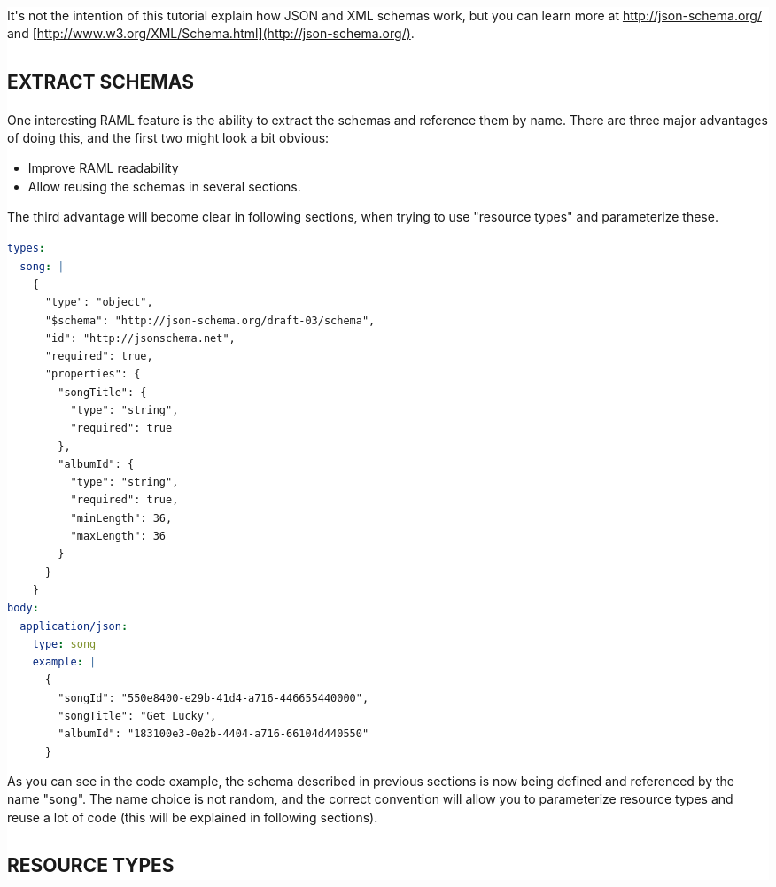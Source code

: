 It's not the intention of this tutorial explain how JSON and XML schemas work, but you can learn more at <http://json-schema.org/> and [http://www.w3.org/XML/Schema.html](http://json-schema.org/).

## EXTRACT SCHEMAS

One interesting RAML feature is the ability to extract the schemas and reference them by name. There are three major advantages of doing this, and the first two might look a bit obvious:

- Improve RAML readability
- Allow reusing the schemas in several sections.

The third advantage will become clear in following sections, when trying to use "resource types" and parameterize these.

```yaml
types:
  song: |
    {
      "type": "object",
      "$schema": "http://json-schema.org/draft-03/schema",
      "id": "http://jsonschema.net",
      "required": true,
      "properties": {
        "songTitle": {
          "type": "string",
          "required": true
        },
        "albumId": {
          "type": "string",
          "required": true,
          "minLength": 36,
          "maxLength": 36
        }
      }
    }
body:
  application/json:
    type: song
    example: |
      {
        "songId": "550e8400-e29b-41d4-a716-446655440000",
        "songTitle": "Get Lucky",
        "albumId": "183100e3-0e2b-4404-a716-66104d440550"
      }
```

As you can see in the code example, the schema described in previous sections is now being defined and referenced by the name "song". The name choice is not random, and the correct convention will allow you to parameterize resource types and reuse a lot of code (this will be explained in following sections).

## RESOURCE TYPES
